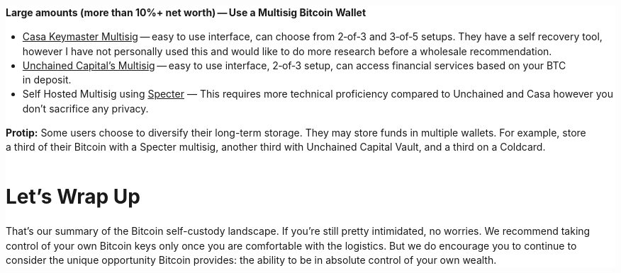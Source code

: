 **Large amounts (more than 10%+ net worth) — Use a Multisig Bitcoin Wallet**

- [Casa Keymaster Multisig](https://keys.casa/keymaster) — easy to use inter­face, can choose from 2‑of‑3 and 3‑of‑5 setups. They have a self recovery tool, however I have not person­ally used this and would like to do more research before a whole­sale recommendation. 
- [Unchained Capital’s Multisig](https://unchained-capital.com/) — easy to use inter­face, 2‑of‑3 setup, can access finan­cial services based on your BTC in deposit. 
- Self Hosted Multisig using [Specter](https://specter.solutions/) — This requires more technical profi­ciency compared to Unchained and Casa however you don’t sacri­fice any privacy. 

**Protip:** Some users choose to diver­sify their long-term storage. They may store funds in multiple wallets. For example, store a third of their Bitcoin with a Specter multisig, another third with Unchained Capital Vault, and a third on a Coldcard.

# Let’s Wrap Up

That’s our summary of the Bitcoin self-custody landscape. If you’re still pretty intim­i­dated, no worries. We recom­mend taking control of your own Bitcoin keys only once you are comfort­able with the logis­tics. But we do encourage you to continue to consider the unique oppor­tu­nity Bitcoin provides: the ability to be in absolute control of your own wealth.

